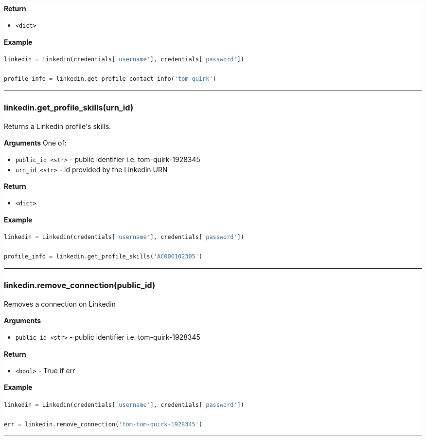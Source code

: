 **Return**

- `<dict>`

**Example**

```python
linkedin = Linkedin(credentials['username'], credentials['password'])

profile_info = linkedin.get_profile_contact_info('tom-quirk')
```

---

<a name="get_profile_skills"></a>

### linkedin.get_profile_skills(urn_id)

Returns a Linkedin profile's skills.

**Arguments**
One of:

- `public_id <str>` - public identifier i.e. tom-quirk-1928345
- `urn_id <str>` - id provided by the Linkedin URN

**Return**

- `<dict>`

**Example**

```python
linkedin = Linkedin(credentials['username'], credentials['password'])

profile_info = linkedin.get_profile_skills('AC000102305')
```

---

<a name="remove_connection"></a>

### linkedin.remove_connection(public_id)

Removes a connection on Linkedin

**Arguments**

- `public_id <str>` - public identifier i.e. tom-quirk-1928345

**Return**

- `<bool>` - True if err

**Example**

```python
linkedin = Linkedin(credentials['username'], credentials['password'])

err = linkedin.remove_connection('tom-tom-quirk-1928345')
```

---